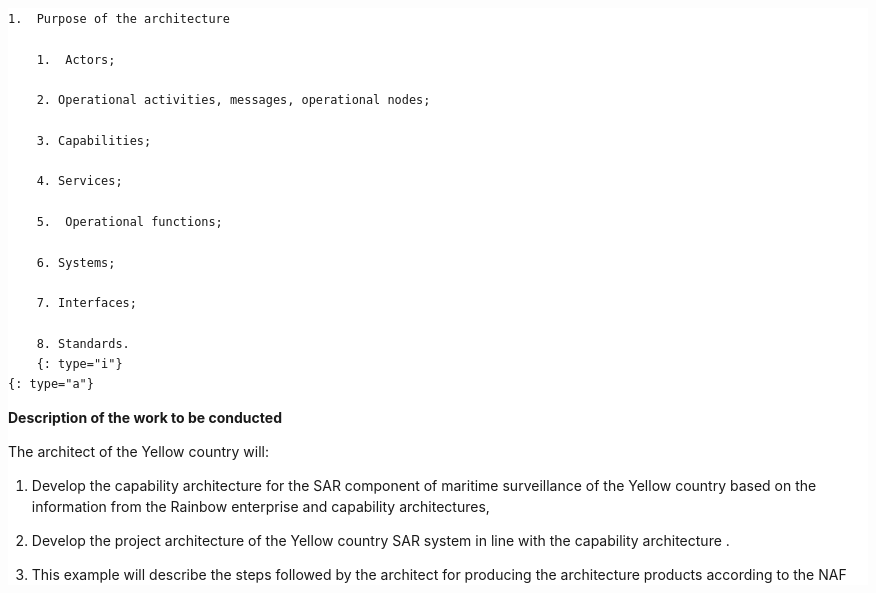     1.  Purpose of the architecture

        1.  Actors;

        2. Operational activities, messages, operational nodes;

        3. Capabilities;

        4. Services;

        5.  Operational functions;

        6. Systems;

        7. Interfaces;

        8. Standards.
        {: type="i"}
    {: type="a"}

**Description of the work to be conducted**

The architect of the Yellow country will:

1.  Develop the capability architecture for the SAR component of
    maritime surveillance of the Yellow country based on the
    information from the Rainbow enterprise and capability
    architectures,

2.  Develop the project architecture of the Yellow country SAR system in
    line with the capability architecture .

3.  This example will describe the steps followed by the architect for
    producing the architecture products according to the NAF
